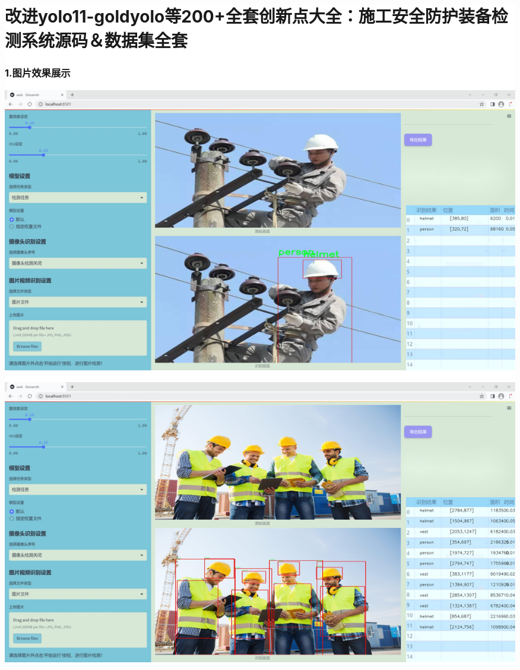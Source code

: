 # 改进yolo11-goldyolo等200+全套创新点大全：施工安全防护装备检测系统源码＆数据集全套

### 1.图片效果展示

![1.png](1.png)

![2.png](2.png)
